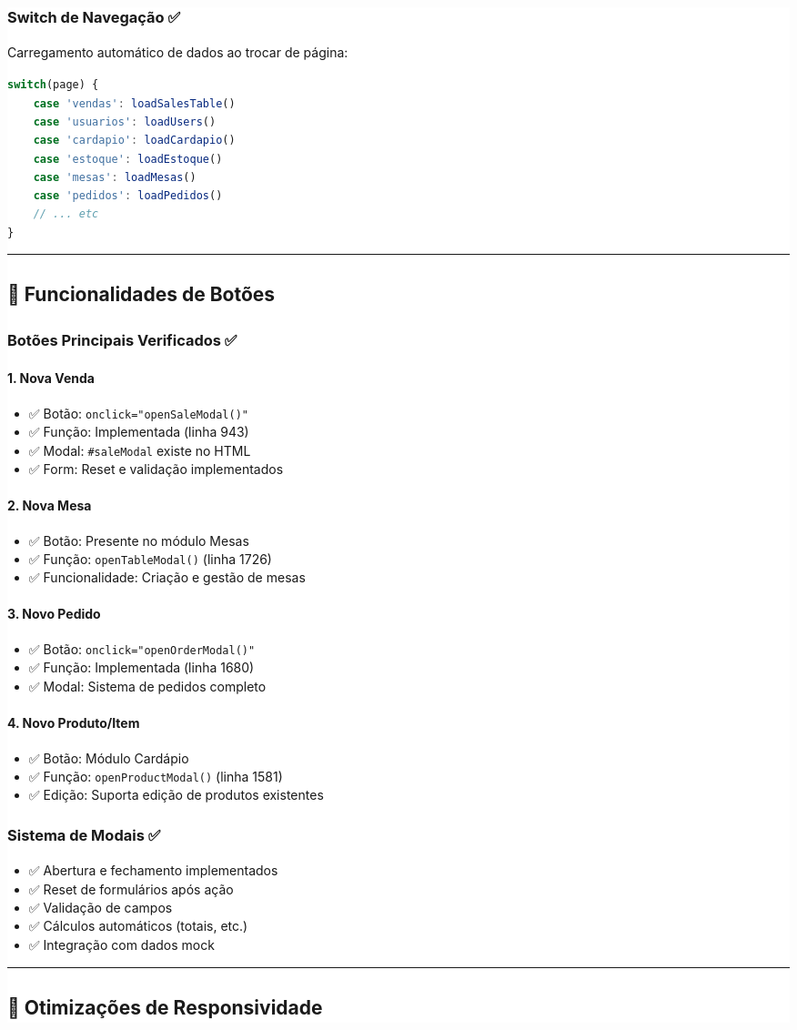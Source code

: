 ### Switch de Navegação ✅
Carregamento automático de dados ao trocar de página:
```javascript
switch(page) {
    case 'vendas': loadSalesTable()
    case 'usuarios': loadUsers()
    case 'cardapio': loadCardapio()
    case 'estoque': loadEstoque()
    case 'mesas': loadMesas()
    case 'pedidos': loadPedidos()
    // ... etc
}
```

---

## 🔘 Funcionalidades de Botões

### Botões Principais Verificados ✅

#### 1. **Nova Venda** 
- ✅ Botão: `onclick="openSaleModal()"`
- ✅ Função: Implementada (linha 943)
- ✅ Modal: `#saleModal` existe no HTML
- ✅ Form: Reset e validação implementados

#### 2. **Nova Mesa**
- ✅ Botão: Presente no módulo Mesas
- ✅ Função: `openTableModal()` (linha 1726)
- ✅ Funcionalidade: Criação e gestão de mesas

#### 3. **Novo Pedido**
- ✅ Botão: `onclick="openOrderModal()"`
- ✅ Função: Implementada (linha 1680)
- ✅ Modal: Sistema de pedidos completo

#### 4. **Novo Produto/Item**
- ✅ Botão: Módulo Cardápio
- ✅ Função: `openProductModal()` (linha 1581)
- ✅ Edição: Suporta edição de produtos existentes

### Sistema de Modais ✅
- ✅ Abertura e fechamento implementados
- ✅ Reset de formulários após ação
- ✅ Validação de campos
- ✅ Cálculos automáticos (totais, etc.)
- ✅ Integração com dados mock

---

## 📱 Otimizações de Responsividade
